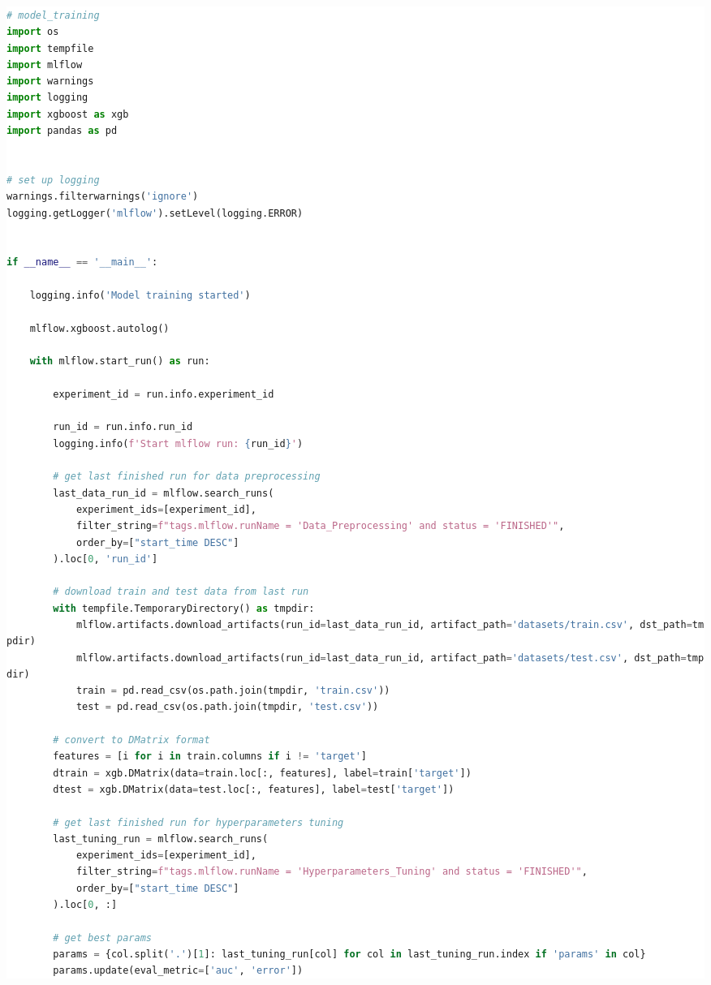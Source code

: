 
```python
# model_training
import os
import tempfile
import mlflow
import warnings
import logging
import xgboost as xgb
import pandas as pd


# set up logging
warnings.filterwarnings('ignore')
logging.getLogger('mlflow').setLevel(logging.ERROR)


if __name__ == '__main__':

    logging.info('Model training started')
 
    mlflow.xgboost.autolog()

    with mlflow.start_run() as run:

        experiment_id = run.info.experiment_id
        
        run_id = run.info.run_id
        logging.info(f'Start mlflow run: {run_id}')
        
        # get last finished run for data preprocessing
        last_data_run_id = mlflow.search_runs(
            experiment_ids=[experiment_id],
            filter_string=f"tags.mlflow.runName = 'Data_Preprocessing' and status = 'FINISHED'",
            order_by=["start_time DESC"]
        ).loc[0, 'run_id']
    
        # download train and test data from last run
        with tempfile.TemporaryDirectory() as tmpdir:
            mlflow.artifacts.download_artifacts(run_id=last_data_run_id, artifact_path='datasets/train.csv', dst_path=tmpdir)
            mlflow.artifacts.download_artifacts(run_id=last_data_run_id, artifact_path='datasets/test.csv', dst_path=tmpdir)
            train = pd.read_csv(os.path.join(tmpdir, 'train.csv'))
            test = pd.read_csv(os.path.join(tmpdir, 'test.csv'))

        # convert to DMatrix format
        features = [i for i in train.columns if i != 'target']
        dtrain = xgb.DMatrix(data=train.loc[:, features], label=train['target'])
        dtest = xgb.DMatrix(data=test.loc[:, features], label=test['target'])

        # get last finished run for hyperparameters tuning
        last_tuning_run = mlflow.search_runs(
            experiment_ids=[experiment_id],
            filter_string=f"tags.mlflow.runName = 'Hyperparameters_Tuning' and status = 'FINISHED'",
            order_by=["start_time DESC"]
        ).loc[0, :]
        
        # get best params
        params = {col.split('.')[1]: last_tuning_run[col] for col in last_tuning_run.index if 'params' in col}
        params.update(eval_metric=['auc', 'error'])

```